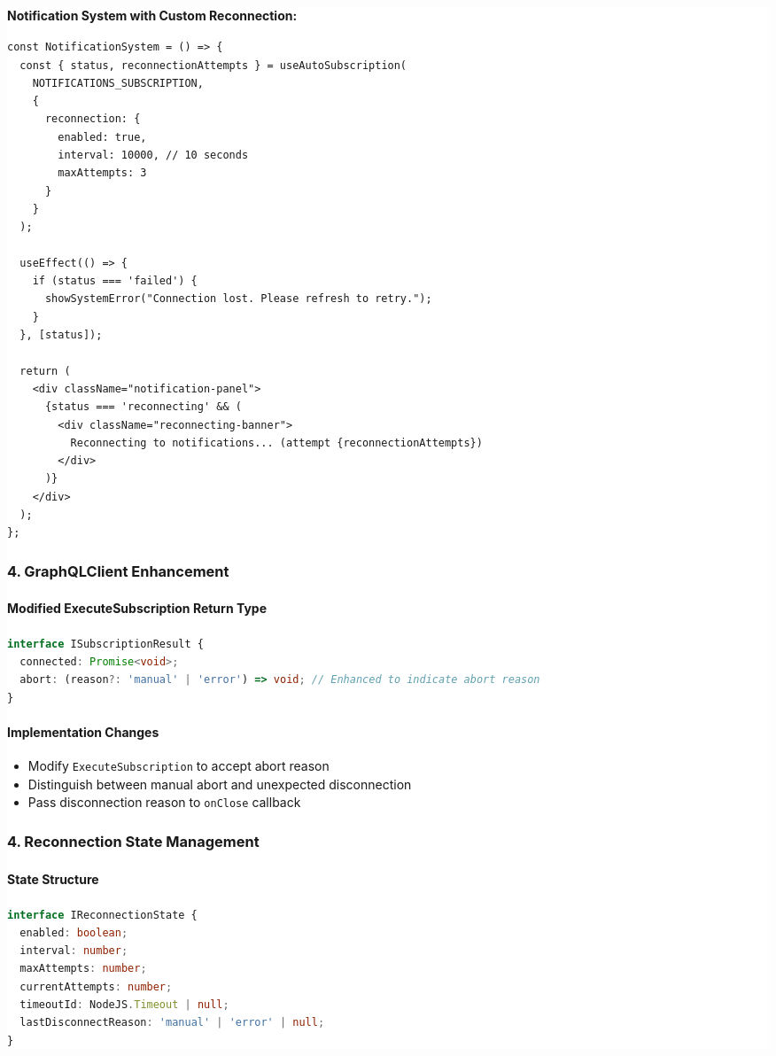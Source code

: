 **Notification System with Custom Reconnection:**
```tsx
const NotificationSystem = () => {
  const { status, reconnectionAttempts } = useAutoSubscription(
    NOTIFICATIONS_SUBSCRIPTION,
    {
      reconnection: {
        enabled: true,
        interval: 10000, // 10 seconds
        maxAttempts: 3
      }
    }
  );

  useEffect(() => {
    if (status === 'failed') {
      showSystemError("Connection lost. Please refresh to retry.");
    }
  }, [status]);

  return (
    <div className="notification-panel">
      {status === 'reconnecting' && (
        <div className="reconnecting-banner">
          Reconnecting to notifications... (attempt {reconnectionAttempts})
        </div>
      )}
    </div>
  );
};
```

### 4. GraphQLClient Enhancement

#### Modified ExecuteSubscription Return Type
```typescript
interface ISubscriptionResult {
  connected: Promise<void>;
  abort: (reason?: 'manual' | 'error') => void; // Enhanced to indicate abort reason
}
```

#### Implementation Changes
- Modify `ExecuteSubscription` to accept abort reason
- Distinguish between manual abort and unexpected disconnection
- Pass disconnection reason to `onClose` callback

### 4. Reconnection State Management

#### State Structure
```typescript
interface IReconnectionState {
  enabled: boolean;
  interval: number;
  maxAttempts: number;
  currentAttempts: number;
  timeoutId: NodeJS.Timeout | null;
  lastDisconnectReason: 'manual' | 'error' | null;
}
```

